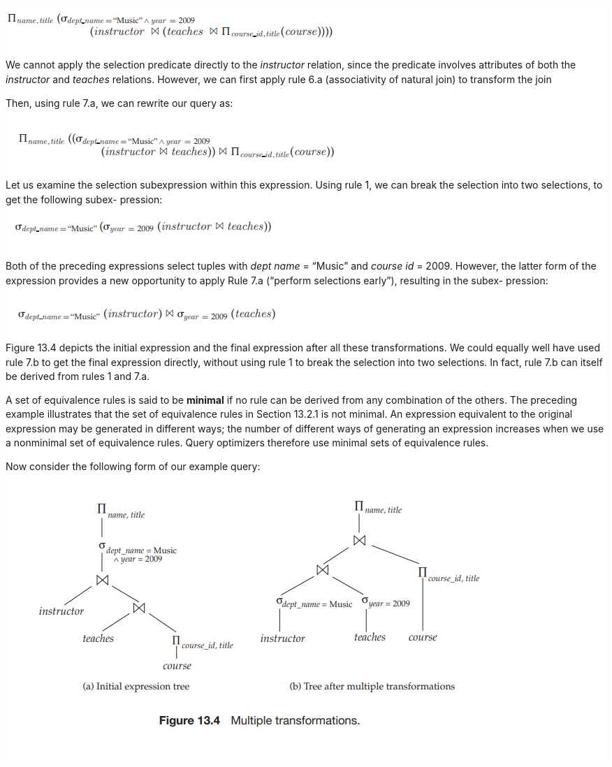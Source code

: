 ![Alt text](image-77.png)

We cannot apply the selection predicate directly to the _instructor_ relation, since the predicate involves attributes of both the _instructor_ and _teaches_ relations. However, we can first apply rule 6.a (associativity of natural join) to transform the join

Then, using rule 7.a, we can rewrite our query as:

![Alt text](image-81.png)

Let us examine the selection subexpression within this expression. Using rule 1, we can break the selection into two selections, to get the following subex- pression:

![Alt text](image-82.png)

Both of the preceding expressions select tuples with _dept name_ \= “Music” and _course id_ \= 2009. However, the latter form of the expression provides a new opportunity to apply Rule 7.a (“perform selections early”), resulting in the subex- pression:

![Alt text](image-83.png)

Figure 13.4 depicts the initial expression and the final expression after all these transformations. We could equally well have used rule 7.b to get the final expression directly, without using rule 1 to break the selection into two selections. In fact, rule 7.b can itself be derived from rules 1 and 7.a.

A set of equivalence rules is said to be **minimal** if no rule can be derived from any combination of the others. The preceding example illustrates that the set of equivalence rules in Section 13.2.1 is not minimal. An expression equivalent to the original expression may be generated in different ways; the number of different ways of generating an expression increases when we use a nonminimal set of equivalence rules. Query optimizers therefore use minimal sets of equivalence rules.

Now consider the following form of our example query:

![Alt text](image-54.png)